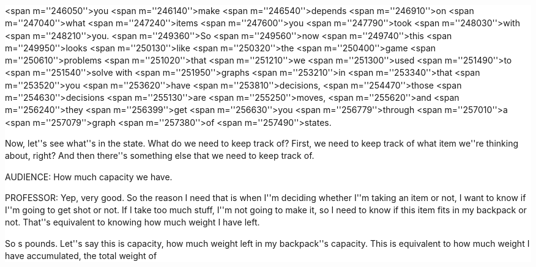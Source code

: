   <span m=''246050''>you</span> <span m=''246140''>make</span> <span m=''246540''>depends</span>
  <span m=''246910''>on</span> <span m=''247040''>what</span> <span m=''247240''>items</span>
  <span m=''247600''>you</span> <span m=''247790''>took</span> <span m=''248030''>with</span>
  <span m=''248210''>you.</span> <span m=''249360''>So</span> <span m=''249560''>now</span>
  <span m=''249740''>this</span> <span m=''249950''>looks</span> <span m=''250130''>like</span>
  <span m=''250320''>the</span> <span m=''250400''>game</span> <span m=''250610''>problems</span>
  <span m=''251020''>that</span> <span m=''251210''>we</span> <span m=''251300''>used</span>
  <span m=''251490''>to</span> <span m=''251540''>solve with</span> <span m=''251950''>graphs</span>
  <span m=''253210''>in</span> <span m=''253340''>that</span> <span m=''253520''>you</span>
  <span m=''253620''>have</span> <span m=''253810''>decisions,</span> <span m=''254470''>those</span>
  <span m=''254630''>decisions</span> <span m=''255130''>are</span> <span m=''255250''>moves,</span>
  <span m=''255620''>and</span> <span m=''256240''>they</span> <span m=''256399''>get</span>
  <span m=''256630''>you</span> <span m=''256779''>through</span> <span m=''257010''>a</span>
  <span m=''257079''>graph</span> <span m=''257380''>of</span> <span m=''257490''>states.</span>
  </p><p><span m=''259480''>Now,</span> <span m=''259700''>let''s</span> <span m=''259950''>see</span>
  <span m=''260040''>what''s</span> <span m=''260260''>in</span> <span m=''260360''>the</span>
  <span m=''260459''>state.</span> <span m=''261490''>What</span> <span m=''261670''>do</span>
  <span m=''261820''>we</span> <span m=''261940''>need</span> <span m=''262110''>to</span>
  <span m=''262200''>keep</span> <span m=''262400''>track</span> <span m=''262710''>of?</span>
  <span m=''263210''>First,</span> <span m=''263490''>we</span> <span m=''263560''>need</span>
  <span m=''263700''>to</span> <span m=''263810''>keep</span> <span m=''264010''>track</span>
  <span m=''264250''>of</span> <span m=''264380''>what</span> <span m=''264570''>item</span>
  <span m=''264820''>we''re</span> <span m=''264970''>thinking</span> <span m=''265360''>about,</span>
  <span m=''265690''>right?</span> <span m=''267310''>And</span> <span m=''267660''>then</span>
  <span m=''267900''>there''s</span> <span m=''268100''>something else</span> <span
  m=''268530''>that</span> <span m=''268770''>we</span> <span m=''268860''>need</span>
  <span m=''269000''>to</span> <span m=''269090''>keep</span> <span m=''269270''>track</span>
  <span m=''269520''>of.</span> </p><p><span m=''275260''>AUDIENCE: How</span> <span
  m=''275710''>much</span> <span m=''276160''>capacity</span> <span m=''276440''>we
  have.</span> </p><p><span m=''277230''>PROFESSOR: Yep,</span> <span m=''277640''>very</span>
  <span m=''277900''>good.</span> <span m=''278570''>So</span> <span m=''278710''>the</span>
  <span m=''278810''>reason</span> <span m=''279090''>I</span> <span m=''279160''>need</span>
  <span m=''279370''>that</span> <span m=''279610''>is</span> <span m=''279740''>when</span>
  <span m=''279910''>I''m</span> <span m=''279990''>deciding</span> <span m=''280390''>whether</span>
  <span m=''280770''>I''m</span> <span m=''281570''>taking</span> <span m=''281890''>an</span>
  <span m=''281990''>item</span> <span m=''282240''>or</span> <span m=''282350''>not,</span>
  <span m=''282600''>I</span> <span m=''282710''>want</span> <span m=''282950''>to</span>
  <span m=''283040''>know</span> <span m=''283230''>if</span> <span m=''283390''>I''m</span>
  <span m=''283510''>going</span> <span m=''283660''>to</span> <span m=''283710''>get</span>
  <span m=''283890''>shot</span> <span m=''284110''>or</span> <span m=''284220''>not.</span>
  <span m=''285140''>If</span> <span m=''285330''>I</span> <span m=''285440''>take</span>
  <span m=''285730''>too</span> <span m=''285830''>much</span> <span m=''286040''>stuff,</span>
  <span m=''286690''>I''m</span> <span m=''286830''>not</span> <span m=''286980''>going</span>
  <span m=''287090''>to</span> <span m=''287150''>make</span> <span m=''287370''>it,</span>
  <span m=''287940''>so</span> <span m=''288100''>I</span> <span m=''288180''>need</span>
  <span m=''288360''>to</span> <span m=''288460''>know</span> <span m=''288980''>if</span>
  <span m=''289180''>this</span> <span m=''289360''>item</span> <span m=''289570''>fits</span>
  <span m=''289880''>in</span> <span m=''289940''>my</span> <span m=''290080''>backpack</span>
  <span m=''290550''>or</span> <span m=''290640''>not.</span> <span m=''291380''>That''s</span>
  <span m=''291520''>equivalent</span> <span m=''292150''>to</span> <span m=''292250''>knowing</span>
  <span m=''294180''>how</span> <span m=''294340''>much</span> <span m=''294610''>weight</span>
  <span m=''295010''>I</span> <span m=''295110''>have</span> <span m=''295250''>left.</span>
  </p><p><span m=''298700''>So</span> <span m=''299820''>s</span> <span m=''300100''>pounds.</span>
  <span m=''300640''>Let''s</span> <span m=''300860''>say</span> <span m=''301150''>this</span>
  <span m=''301370''>is</span> <span m=''301860''>capacity,</span> <span m=''305210''>how</span>
  <span m=''305410''>much</span> <span m=''305830''>weight</span> <span m=''306245''>left
  in</span> <span m=''306660''>my</span> <span m=''306810''>backpack''s</span> <span
  m=''307280''>capacity.</span> <span m=''307930''>This</span> <span m=''308110''>is</span>
  <span m=''309280''>equivalent</span> <span m=''310000''>to</span> <span m=''310880''>how</span>
  <span m=''311100''>much</span> <span m=''311410''>weight</span> <span m=''311660''>I</span>
  <span m=''311780''>have</span> <span m=''311990''>accumulated,</span> <span m=''313200''>the</span>
  <span m=''313960''>total</span> <span m=''314340''>weight</span> <span m=''314590''>of</span>